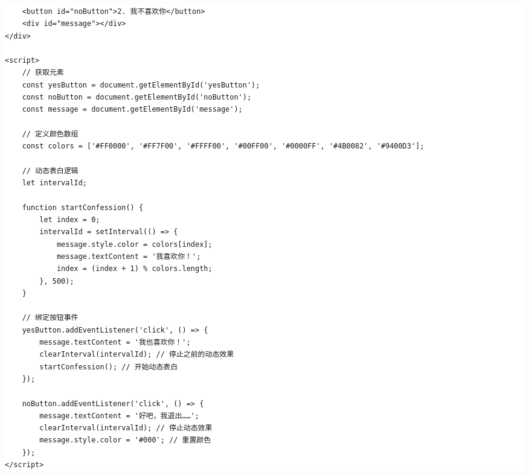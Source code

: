         <button id="noButton">2. 我不喜欢你</button>
        <div id="message"></div>
    </div>

    <script>
        // 获取元素
        const yesButton = document.getElementById('yesButton');
        const noButton = document.getElementById('noButton');
        const message = document.getElementById('message');

        // 定义颜色数组
        const colors = ['#FF0000', '#FF7F00', '#FFFF00', '#00FF00', '#0000FF', '#4B0082', '#9400D3'];

        // 动态表白逻辑
        let intervalId;

        function startConfession() {
            let index = 0;
            intervalId = setInterval(() => {
                message.style.color = colors[index];
                message.textContent = '我喜欢你！';
                index = (index + 1) % colors.length;
            }, 500);
        }

        // 绑定按钮事件
        yesButton.addEventListener('click', () => {
            message.textContent = '我也喜欢你！';
            clearInterval(intervalId); // 停止之前的动态效果
            startConfession(); // 开始动态表白
        });

        noButton.addEventListener('click', () => {
            message.textContent = '好吧，我退出……';
            clearInterval(intervalId); // 停止动态效果
            message.style.color = '#000'; // 重置颜色
        });
    </script>
</body>
</html>
